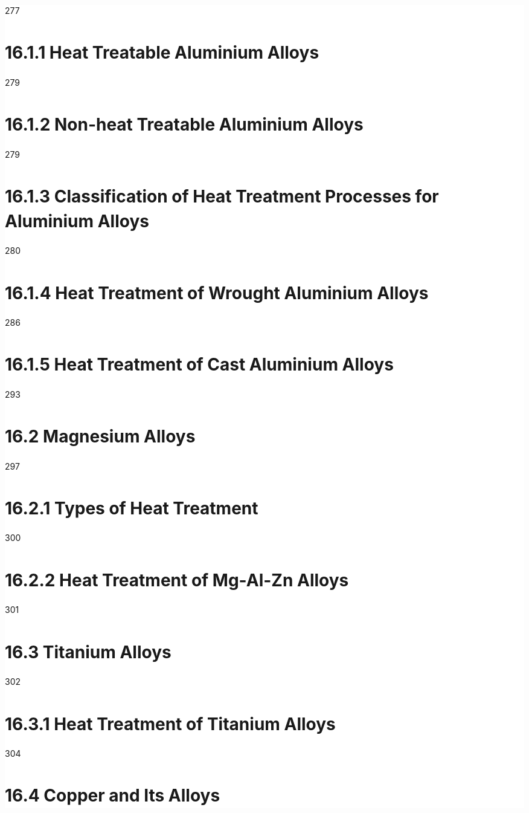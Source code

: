277

# 16.1.1 Heat Treatable Aluminium Alloys

279

# 16.1.2 Non-heat Treatable Aluminium Alloys

279

# 16.1.3 Classification of Heat Treatment Processes for Aluminium Alloys

280

# 16.1.4 Heat Treatment of Wrought Aluminium Alloys

286

# 16.1.5 Heat Treatment of Cast Aluminium Alloys

293

# 16.2 Magnesium Alloys

297

# 16.2.1 Types of Heat Treatment

300

# 16.2.2 Heat Treatment of Mg-Al-Zn Alloys

301

# 16.3 Titanium Alloys

302

# 16.3.1 Heat Treatment of Titanium Alloys

304

# 16.4 Copper and Its Alloys
